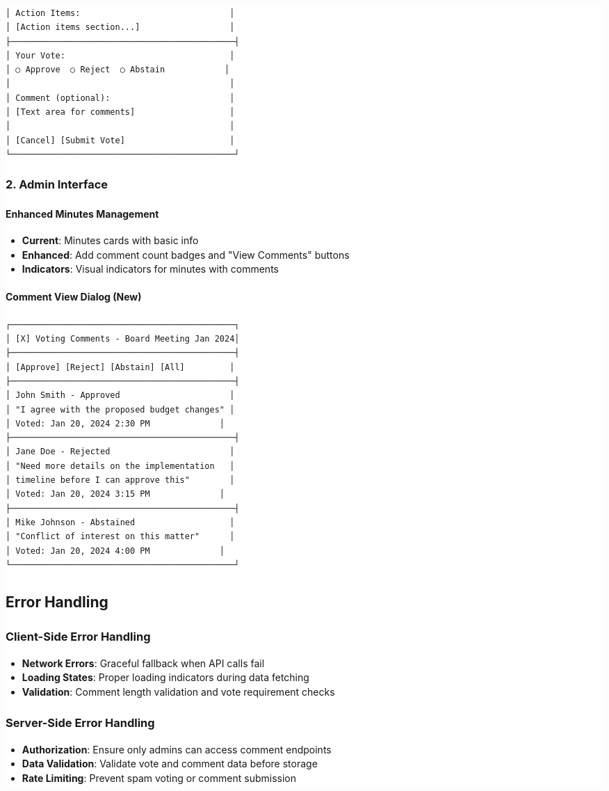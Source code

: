 ```
│ Action Items:                              │
│ [Action items section...]                  │
├─────────────────────────────────────────────┤
│ Your Vote:                                 │
│ ○ Approve  ○ Reject  ○ Abstain            │
│                                            │
│ Comment (optional):                        │
│ [Text area for comments]                   │
│                                            │
│ [Cancel] [Submit Vote]                     │
└─────────────────────────────────────────────┘
```

### 2. Admin Interface

#### Enhanced Minutes Management
- **Current**: Minutes cards with basic info
- **Enhanced**: Add comment count badges and "View Comments" buttons
- **Indicators**: Visual indicators for minutes with comments

#### Comment View Dialog (New)
```
┌─────────────────────────────────────────────┐
│ [X] Voting Comments - Board Meeting Jan 2024│
├─────────────────────────────────────────────┤
│ [Approve] [Reject] [Abstain] [All]         │
├─────────────────────────────────────────────┤
│ John Smith - Approved                      │
│ "I agree with the proposed budget changes" │
│ Voted: Jan 20, 2024 2:30 PM              │
├─────────────────────────────────────────────┤
│ Jane Doe - Rejected                        │
│ "Need more details on the implementation   │
│ timeline before I can approve this"        │
│ Voted: Jan 20, 2024 3:15 PM              │
├─────────────────────────────────────────────┤
│ Mike Johnson - Abstained                   │
│ "Conflict of interest on this matter"      │
│ Voted: Jan 20, 2024 4:00 PM              │
└─────────────────────────────────────────────┘
```

## Error Handling

### Client-Side Error Handling
- **Network Errors**: Graceful fallback when API calls fail
- **Loading States**: Proper loading indicators during data fetching
- **Validation**: Comment length validation and vote requirement checks

### Server-Side Error Handling
- **Authorization**: Ensure only admins can access comment endpoints
- **Data Validation**: Validate vote and comment data before storage
- **Rate Limiting**: Prevent spam voting or comment submission
